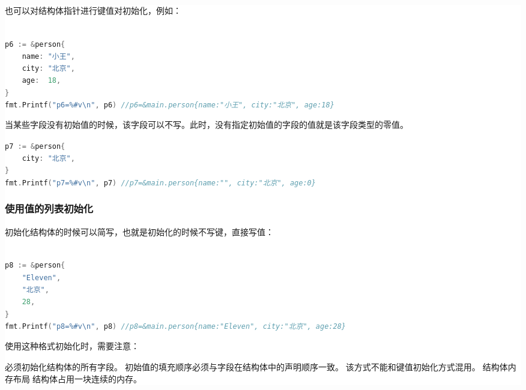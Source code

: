 



也可以对结构体指针进行键值对初始化，例如：



```go

p6 := &person{
    name: "小王",
    city: "北京",
    age:  18,
}
fmt.Printf("p6=%#v\n", p6) //p6=&main.person{name:"小王", city:"北京", age:18}
```
 




当某些字段没有初始值的时候，该字段可以不写。此时，没有指定初始值的字段的值就是该字段类型的零值。





```go
p7 := &person{
    city: "北京",
}
fmt.Printf("p7=%#v\n", p7) //p7=&main.person{name:"", city:"北京", age:0}
```





### 使用值的列表初始化

初始化结构体的时候可以简写，也就是初始化的时候不写键，直接写值：



```go

p8 := &person{
    "Eleven",
    "北京",
    28,
}
fmt.Printf("p8=%#v\n", p8) //p8=&main.person{name:"Eleven", city:"北京", age:28}
```
 




使用这种格式初始化时，需要注意：

必须初始化结构体的所有字段。
初始值的填充顺序必须与字段在结构体中的声明顺序一致。
该方式不能和键值初始化方式混用。
结构体内存布局
结构体占用一块连续的内存。
